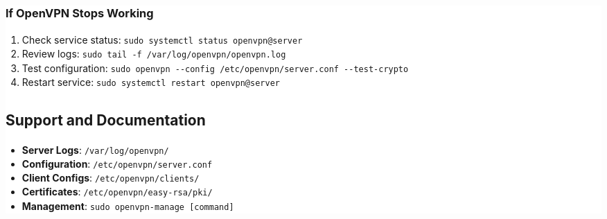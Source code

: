 ### If OpenVPN Stops Working
1. Check service status: `sudo systemctl status openvpn@server`
2. Review logs: `sudo tail -f /var/log/openvpn/openvpn.log`
3. Test configuration: `sudo openvpn --config /etc/openvpn/server.conf --test-crypto`
4. Restart service: `sudo systemctl restart openvpn@server`

## Support and Documentation

- **Server Logs**: `/var/log/openvpn/`
- **Configuration**: `/etc/openvpn/server.conf`
- **Client Configs**: `/etc/openvpn/clients/`
- **Certificates**: `/etc/openvpn/easy-rsa/pki/`
- **Management**: `sudo openvpn-manage [command]`
